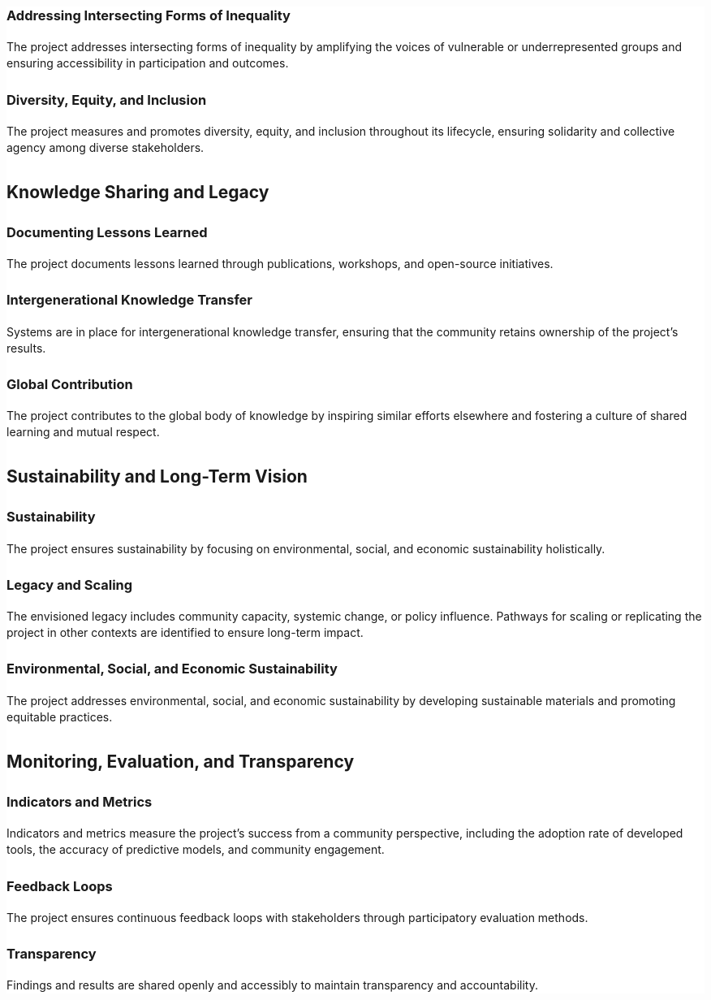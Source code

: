 ### Addressing Intersecting Forms of Inequality
The project addresses intersecting forms of inequality by amplifying the voices of vulnerable or underrepresented groups and ensuring accessibility in participation and outcomes.

### Diversity, Equity, and Inclusion
The project measures and promotes diversity, equity, and inclusion throughout its lifecycle, ensuring solidarity and collective agency among diverse stakeholders.

## Knowledge Sharing and Legacy

### Documenting Lessons Learned
The project documents lessons learned through publications, workshops, and open-source initiatives.

### Intergenerational Knowledge Transfer
Systems are in place for intergenerational knowledge transfer, ensuring that the community retains ownership of the project’s results.

### Global Contribution
The project contributes to the global body of knowledge by inspiring similar efforts elsewhere and fostering a culture of shared learning and mutual respect.

## Sustainability and Long-Term Vision

### Sustainability
The project ensures sustainability by focusing on environmental, social, and economic sustainability holistically.

### Legacy and Scaling
The envisioned legacy includes community capacity, systemic change, or policy influence. Pathways for scaling or replicating the project in other contexts are identified to ensure long-term impact.

### Environmental, Social, and Economic Sustainability
The project addresses environmental, social, and economic sustainability by developing sustainable materials and promoting equitable practices.

## Monitoring, Evaluation, and Transparency

### Indicators and Metrics
Indicators and metrics measure the project’s success from a community perspective, including the adoption rate of developed tools, the accuracy of predictive models, and community engagement.

### Feedback Loops
The project ensures continuous feedback loops with stakeholders through participatory evaluation methods.

### Transparency
Findings and results are shared openly and accessibly to maintain transparency and accountability.
